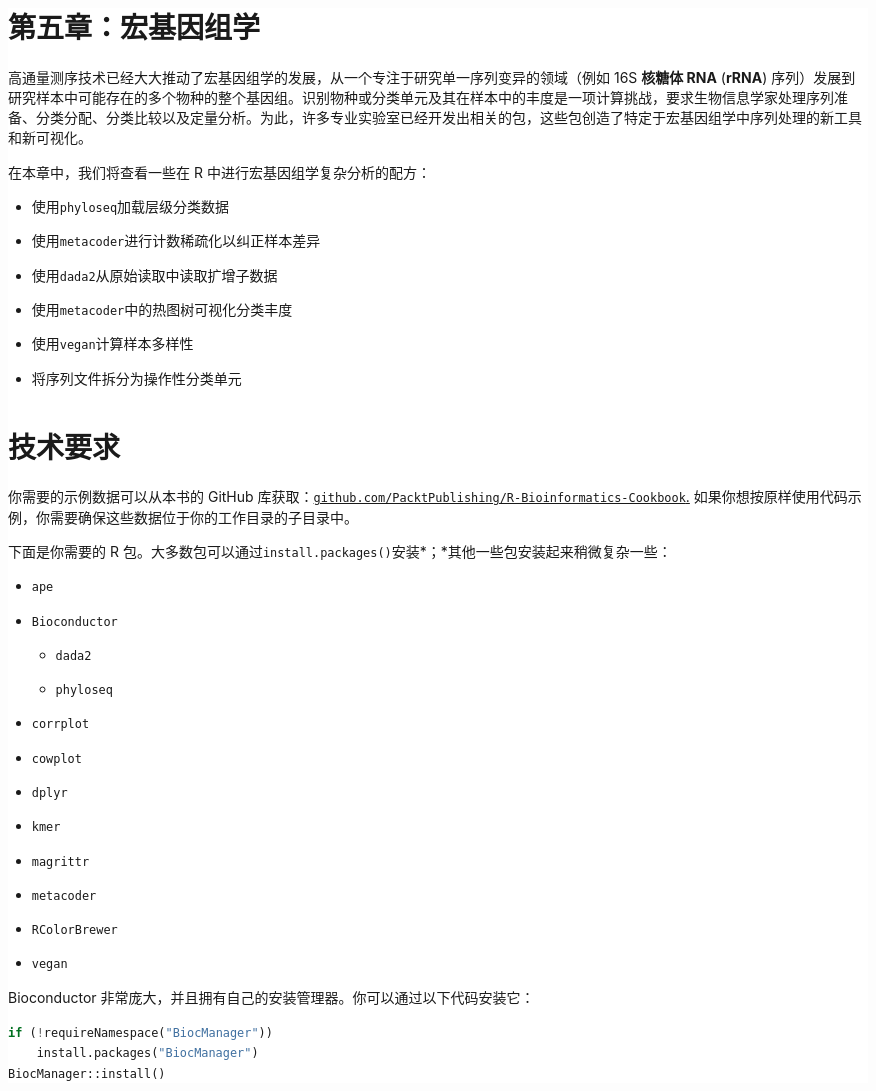 # 第五章：宏基因组学

高通量测序技术已经大大推动了宏基因组学的发展，从一个专注于研究单一序列变异的领域（例如 16S **核糖体 RNA** (**rRNA**) 序列）发展到研究样本中可能存在的多个物种的整个基因组。识别物种或分类单元及其在样本中的丰度是一项计算挑战，要求生物信息学家处理序列准备、分类分配、分类比较以及定量分析。为此，许多专业实验室已经开发出相关的包，这些包创造了特定于宏基因组学中序列处理的新工具和新可视化。

在本章中，我们将查看一些在 R 中进行宏基因组学复杂分析的配方：

+   使用`phyloseq`加载层级分类数据

+   使用`metacoder`进行计数稀疏化以纠正样本差异

+   使用`dada2`从原始读取中读取扩增子数据

+   使用`metacoder`中的热图树可视化分类丰度

+   使用`vegan`计算样本多样性

+   将序列文件拆分为操作性分类单元

# 技术要求

你需要的示例数据可以从本书的 GitHub 库获取：[`github.com/PacktPublishing/R-Bioinformatics-Cookbook`](https://github.com/PacktPublishing/R-Bioinformatics-Cookbook)[.](https://github.com/danmaclean/R_Bioinformatics_Cookbook) 如果你想按原样使用代码示例，你需要确保这些数据位于你的工作目录的子目录中。

下面是你需要的 R 包。大多数包可以通过`install.packages()`安装*；*其他一些包安装起来稍微复杂一些：

+   `ape`

+   `Bioconductor`

    +   `dada2`

    +   `phyloseq`

+   `corrplot`

+   `cowplot`

+   `dplyr`

+   `kmer`

+   `magrittr`

+   `metacoder`

+   `RColorBrewer`

+   `vegan`

Bioconductor 非常庞大，并且拥有自己的安装管理器。你可以通过以下代码安装它：

```py
if (!requireNamespace("BiocManager"))
    install.packages("BiocManager")
BiocManager::install()
```

